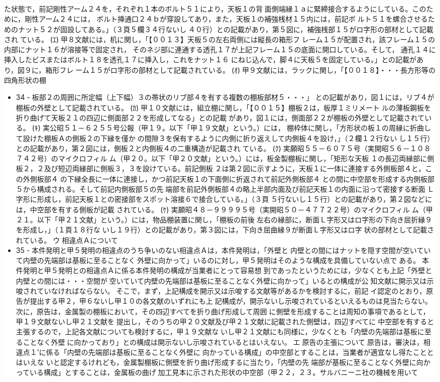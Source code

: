 た状態で，前記剛性アーム２４を，それぞれ１本のボルト５１により，天板１の背
面側端縁１ａに緊締接合するようにしている。このために，剛性アーム２４には，
ボルト挿通口２４ｂが穿設してあり，また，天板１の補強桟材１５内には，前記ボ
ルト５１を螺合させるためのナット５２が固設してある。」（３頁５欄３４行ないし
４０行）との記載があり，第５図に，補強桟部１５がロ字形の部材として記載され
ている。 
 (ｴ) 甲８文献には，机に関し，「【００１３】天板５の左右両側には縦長の箱形フ
レーム１５が配置され，該フレーム１５の内部にナット１６が溶接等で固定され，
そのネジ部に連通する透孔１７が上記フレーム１５の底面に開口している。そして，
通孔１４に挿入したビスまたはボルト１８を透孔１７に挿入し，これをナット１６
にねじ込んで，脚４に天板５を固定している。」との記載があり，図９に，箱形フレ
ーム１５がロ字形の部材として記載されている。 
 (ｵ) 甲９文献には，ラックに関し，「【００１８】・・・長方形等の四角形状の棚
 - 34 - 
板部２の周囲に所定幅（上下幅）３の帯状のリブ部４を有する複数の棚板部材５・・・」
との記載があり，図１には，リブ４が棚板の外壁として記載されている。 
 (ｶ) 甲１０文献には，組立棚に関し，「【００１５】棚板２は，板厚１ミリメート
ルの薄板鋼板を折り曲げて天板２１の四辺に側面部２２を形成してなる」との記載
があり，図１には，側面部２２が棚板の外壁として記載されている。 
 (ｷ) 実公昭５１－６２５５号公報（甲１９。以下「甲１９文献」という。）には，
棚枠体に関し，「方形状の板１の周縁に折曲して設けた棚板Ａの側板２の下縁を僅か
の間隙３を保有するように内側に折り返えして内側板４を設け，」（２欄１２行ない
し１５行）との記載があり，第２図には，側板２と内側板４の二重構造が記載され
ている。 
 (ｸ) 実願昭５５－６０７５号（実開昭５６－１０８７４２号）のマイクロフィル
ム（甲２０。以下「甲２０文献」という。）には，板金製棚板に関し，「矩形な天板
１の長辺両縁部に側板２，２及び短辺両縁部に側板３，３を設けている。前記側板
２は第２図に示すように，天板１に一体に連接する外側板部４と，この外側板部４
の下縁全長に一体に連接し，かつ前記天板１の下面側に折返されて前記外側板部４
との間に中空部を形成する内側板部５から構成される。そして前記内側板部５の先
端部を前記外側板部４の略上半部内面及び前記天板１の内面に沿って密接する断面
Ｌ字形に形成し，前記天板１との密接部をスポット溶接６で接合している。」（３頁
５行ないし１５行）との記載があり，第２図などには，中空部を有する側板が記載
されている。 
 (ｹ) 実願昭４８－９９９９５号（実開昭５０－４７７２２号）のマイクロフィル
ム（甲２１。以下「甲２１文献」という。）には，物品棚装置に関し，「棚板の前後
左右の縁部に，断面Ｌ字形又はロ字形の下向き屈折縁９を形成し，」（１頁１８行な
いし１９行）との記載があり，第３図には，下向き屈曲縁９が断面Ｌ字形又はロ字
状の部材として記載されている。 
 ウ 相違点Ａについて 
 - 35 - 
 本件発明と甲５発明の相違点のうち争いのない相違点Ａは，本件発明は，「外壁と
内壁との間にはナットを隠す空間が空いていて内壁の先端部は基板に至ることなく
外壁に向かって」いるのに対し，甲５発明はそのような構成を具備していない点で
ある。 
 本件発明と甲５発明との相違点Ａに係る本件発明の構成が当業者にとって容易想
到であったというためには，少なくとも上記「外壁と内壁との間には・・・空間が
空いていて内壁の先端部は基板に至ることなく外壁に向かって」いるとの構成が公
知文献に開示又は示唆されていなければならない。 
 そこで，まず，上記構成を開示又は示唆する文献等があるかを検討するに，前記
イ認定のとおり，原告が提出する甲２，甲６ないし甲１０の各文献のいずれにも上
記構成が，開示ないし示唆されているといえるものは見当たらない。 
 次に，原告は，金属製の棚板において，その四辺すべてを折り曲げ形成して周囲
に側壁を形成することは周知の事項であるとして，甲１９文献ないし甲２１文献を
提出し，そのうちの甲２０文献及び甲２１文献に記載された側壁は，四辺すべてに
中空部を有すると主張するので，上記各文献についても検討するに，甲１９文献な
いし甲２１文献にも同様に，少なくとも「内壁の先端部は基板に至ることなく外壁
に向かっており」との構成は開示ないし示唆されているとはいえない。 
 エ 原告の主張について 
 原告は，審決は，相違点１’に係る「内壁の先端部は基板に至ることなく外壁に
向かっている構成」の中空部とすることは，当業者が適宜なし得たこととはいえな
いと認定するけれども，金属製棚板に側壁を折り曲げ形成するに当たり，「内壁の先
端部が基板に至ることなく外壁に向かっている構成」とすることは，金属板の曲げ
加工見本に示された形状の中空部（甲２２，２３。サルバニーニ社の機械を用いて